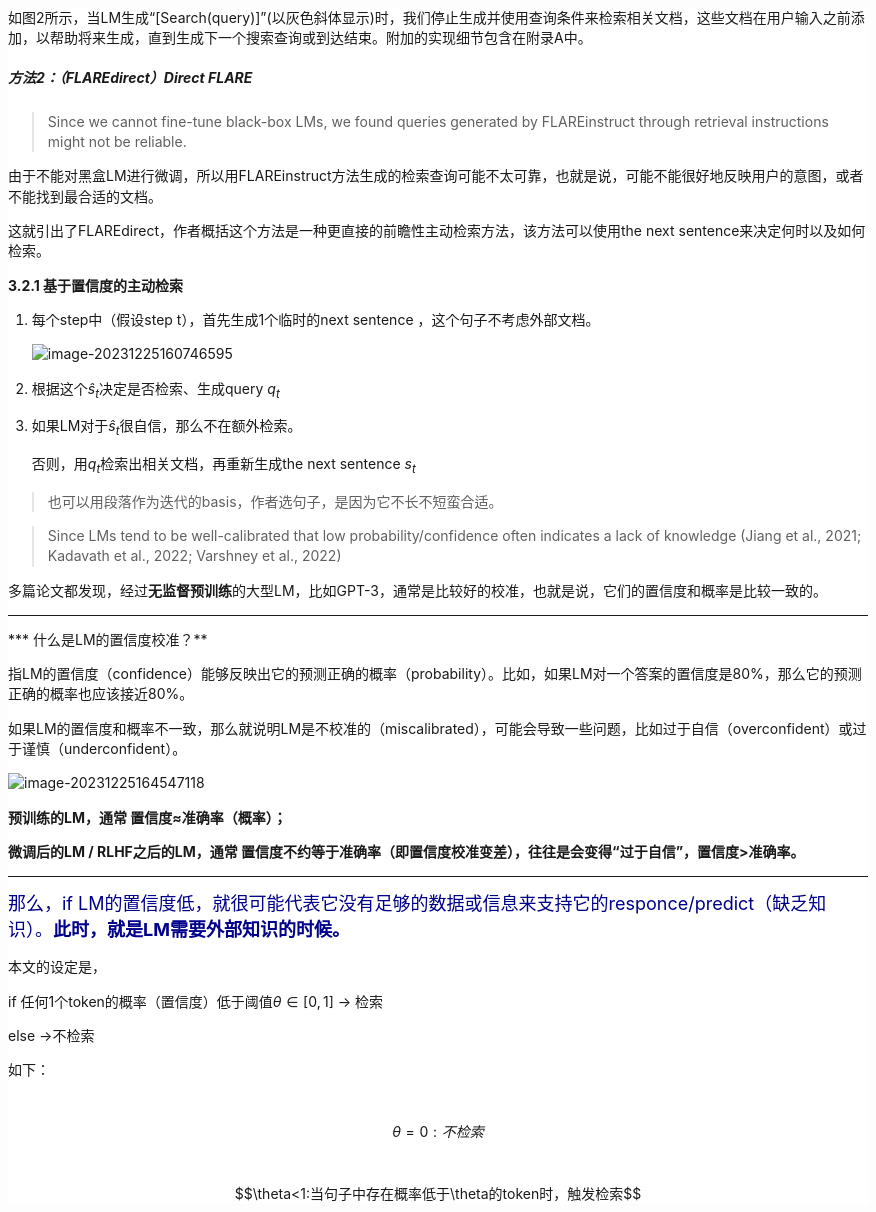 如图2所示，当LM生成“[Search(query)]”(以灰色斜体显示)时，我们停止生成并使用查询条件来检索相关文档，这些文档在用户输入之前添加，以帮助将来生成，直到生成下一个搜索查询或到达结束。附加的实现细节包含在附录A中。

##### 方法2：（FLAREdirect）Direct FLARE

> Since we cannot fine-tune black-box LMs, we found queries generated by FLAREinstruct through retrieval instructions might not be reliable.

由于不能对黑盒LM进行微调，所以用FLAREinstruct方法生成的检索查询可能不太可靠，也就是说，可能不能很好地反映用户的意图，或者不能找到最合适的文档。

这就引出了FLAREdirect，作者概括这个方法是一种更直接的前瞻性主动检索方法，该方法可以使用the next sentence来决定何时以及如何检索。

**3.2.1 基于置信度的主动检索**

1. 每个step中（假设step t），首先生成1个临时的next sentence ，这个句子不考虑外部文档。

   ![image-20231225160746595](../../../assets/img/2023-12-04-RAG检索知识增强/image-20231225160746595.png)

2. 根据这个$\hat{s}_t$决定是否检索、生成query  $q_t$

3. 如果LM对于$\hat{s}_t$很自信，那么不在额外检索。

   否则，用$q_t$检索出相关文档，再重新生成the next sentence  $s_t$

> 也可以用段落作为迭代的basis，作者选句子，是因为它不长不短蛮合适。

> Since LMs tend to be well-calibrated that low probability/confidence often indicates a lack of knowledge (Jiang et al., 2021; Kadavath et al., 2022; Varshney et al., 2022)

多篇论文都发现，经过**无监督预训练**的大型LM，比如GPT-3，通常是比较好的校准，也就是说，它们的置信度和概率是比较一致的。

----

*** 什么是LM的置信度校准？**

指LM的置信度（confidence）能够反映出它的预测正确的概率（probability）。比如，如果LM对一个答案的置信度是80%，那么它的预测正确的概率也应该接近80%。

如果LM的置信度和概率不一致，那么就说明LM是不校准的（miscalibrated），可能会导致一些问题，比如过于自信（overconfident）或过于谨慎（underconfident）。

![image-20231225164547118](../../../assets/img/2023-12-04-RAG检索知识增强/image-20231225164547118.png)

**预训练的LM，通常 置信度≈准确率（概率）；**

**微调后的LM / RLHF之后的LM，通常 置信度不约等于准确率（即置信度校准变差），往往是会变得“过于自信”，置信度>准确率。**

-----



<font color=DarkBlue size=4>那么，if LM的置信度低，就很可能代表它没有足够的数据或信息来支持它的responce/predict（缺乏知识）。**此时，就是LM需要外部知识的时候。**</font>

本文的设定是，

if 任何1个token的概率（置信度）低于阈值$\theta \in [0,1]$ → 检索

else →不检索

如下：

​	$$\theta = 0:不检索$$

​	$$\theta<1:当句子中存在概率低于\theta的token时，触发检索$$


[^Active Retrieval Augmented Generation]: https://readpaper.com/pdf-annotate/note?pdfId=4816089408994279425&noteId=2088197946320284160